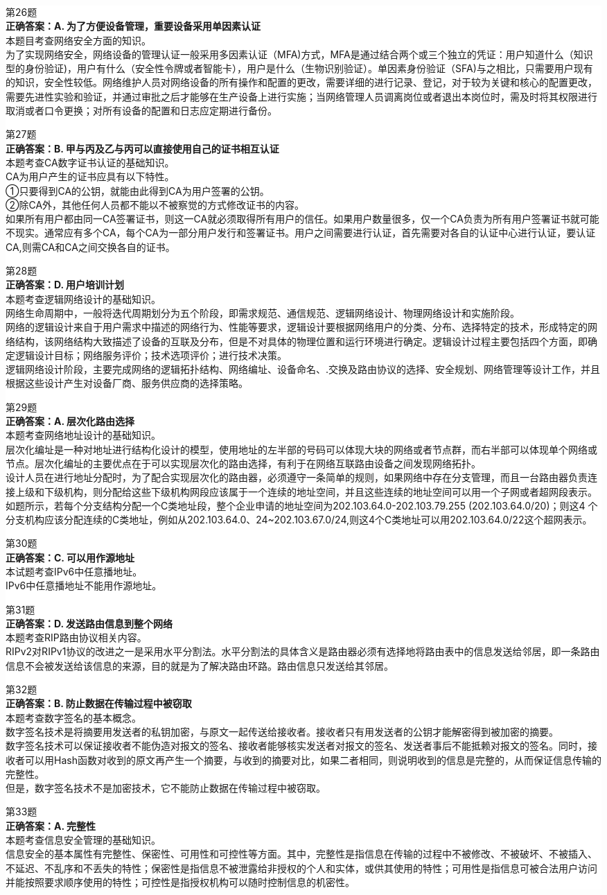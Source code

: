 第26题  
**正确答案：A. 为了方便设备管理，重要设备采用单因素认证**  
本题目考查网络安全方面的知识。  
为了实现网络安全，网络设备的管理认证一般采用多因素认证（MFA)方式，MFA是通过结合两个或三个独立的凭证：用户知道什么（知识型的身份验证)，用户有什么（安全性令牌或者智能卡），用户是什么（生物识别验证）。单因素身份验证（SFA)与之相比，只需要用户现有的知识，安全性较低。网络维护人员对网络设备的所有操作和配置的更改，需要详细的进行记录、登记，对于较为关键和核心的配置更改，需要先进性实验和验证，并通过审批之后才能够在生产设备上进行实施；当网络管理人员调离岗位或者退出本岗位时，需及时将其权限进行取消或者口令更换；对所有设备的配置和日志应定期进行备份。  
  
第27题  
**正确答案：B. 甲与丙及乙与丙可以直接使用自己的证书相互认证**  
本题考查CA数字证书认证的基础知识。  
CA为用户产生的证书应具有以下特性。  
①只要得到CA的公钥，就能由此得到CA为用户签署的公钥。  
②除CA外，其他任何人员都不能以不被察觉的方式修改证书的内容。  
如果所有用户都由同一CA签署证书，则这一CA就必须取得所有用户的信任。如果用户数量很多，仅一个CA负责为所有用户签署证书就可能不现实。通常应有多个CA，每个CA为一部分用户发行和签署证书。用户之间需要进行认证，首先需要对各自的认证中心进行认证，要认证CA,则需CA和CA之间交换各自的证书。  
  
第28题  
**正确答案：D. 用户培训计划**  
本题考查逻辑网络设计的基础知识。  
网络生命周期中，一般将迭代周期划分为五个阶段，即需求规范、通信规范、逻辑网络设计、物理网络设计和实施阶段。  
网络的逻辑设计来自于用户需求中描述的网络行为、性能等要求，逻辑设计要根据网络用户的分类、分布、选择特定的技术，形成特定的网络结构，该网络结构大致描述了设备的互联及分布，但是不对具体的物理位置和运行环境进行确定。逻辑设计过程主要包括四个方面，即确定逻辑设计目标；网络服务评价；技术选项评价；进行技术决策。  
逻辑网络设计阶段，主要完成网络的逻辑拓扑结构、网络编址、设备命名、.交换及路由协议的选择、安全规划、网络管理等设计工作，并且根据这些设计产生对设备厂商、服务供应商的选择策略。  
  
第29题  
**正确答案：A. 层次化路由选择**  
本题考查网络地址设计的基础知识。  
层次化编址是一种对地址进行结构化设计的模型，使用地址的左半部的号码可以体现大块的网络或者节点群，而右半部可以体现单个网络或节点。层次化编址的主要优点在于可以实现层次化的路由选择，有利于在网络互联路由设备之间发现网络拓扑。  
设计人员在进行地址分配时，为了配合实现层次化的路由器，必须遵守一条简单的规则，如果网络中存在分支管理，而且一台路由器负责连接上级和下级机构，则分配给这些下级机构网段应该属于一个连续的地址空间，并且这些连续的地址空间可以用一个子网或者超网段表示。  
如题所示，若每个分支结构分配一个C类地址段，整个企业申请的地址空间为202.103.64.0-202.103.79.255 (202.103.64.0/20)；则这4 个分支机构应该分配连续的C类地址，例如从202.103.64.0、24~202.103.67.0/24,则这4个C类地址可以用202.103.64.0/22这个超网表示。  
  
第30题  
**正确答案：C. 可以用作源地址**  
本试题考查IPv6中任意播地址。  
IPv6中任意播地址不能用作源地址。  
  
第31题  
**正确答案：D. 发送路由信息到整个网络**  
本题考查RIP路由协议相关内容。  
RIPv2对RIPv1协议的改进之一是采用水平分割法。水平分割法的具体含义是路由器必须有选择地将路由表中的信息发送给邻居，即一条路由信息不会被发送给该信息的来源，目的就是为了解决路由环路。路由信息只发送给其邻居。  
  
第32题  
**正确答案：B. 防止数据在传输过程中被窃取**  
本题考查数字签名的基本概念。  
数字签名技术是将摘要用发送者的私钥加密，与原文一起传送给接收者。接收者只有用发送者的公钥才能解密得到被加密的摘要。  
数字签名技术可以保证接收者不能伪造对报文的签名、接收者能够核实发送者对报文的签名、发送者事后不能抵赖对报文的签名。同时，接收者可以用Hash函数对收到的原文再产生一个摘要，与收到的摘要对比，如果二者相同，则说明收到的信息是完整的，从而保证信息传输的完整性。  
但是，数字签名技术不是加密技术，它不能防止数据在传输过程中被窃取。  
  
第33题  
**正确答案：A. 完整性**  
本题考查信息安全管理的基础知识。  
信息安全的基本属性有完整性、保密性、可用性和可控性等方面。其中，完整性是指信息在传输的过程中不被修改、不被破坏、不被插入、不延迟、不乱序和不丢失的特性；保密性是指信息不被泄露给非授权的个人和实体，或供其使用的特性；可用性是指信息可被合法用户访问并能按照要求顺序使用的特性；可控性是指授权机构可以随时控制信息的机密性。  
  